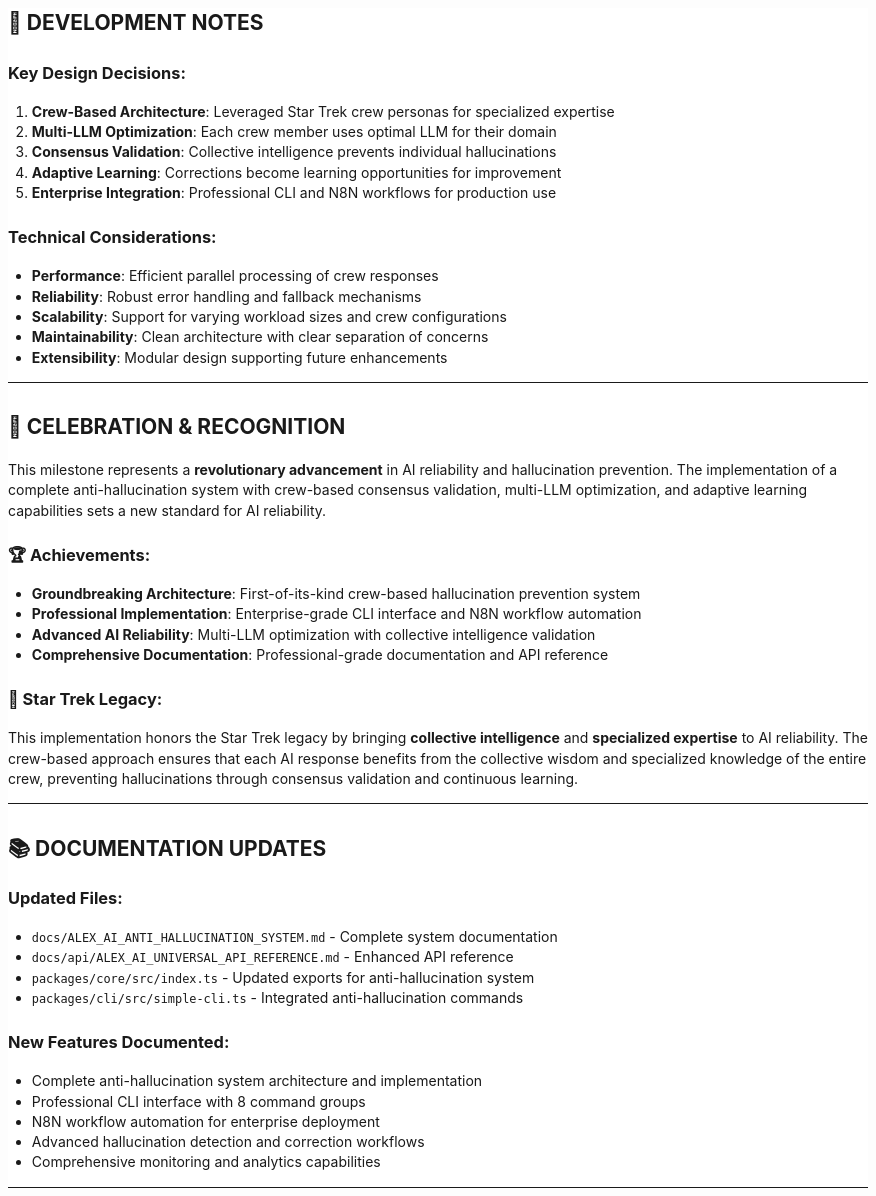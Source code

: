
## 📝 **DEVELOPMENT NOTES**

### **Key Design Decisions:**
1. **Crew-Based Architecture**: Leveraged Star Trek crew personas for specialized expertise
2. **Multi-LLM Optimization**: Each crew member uses optimal LLM for their domain
3. **Consensus Validation**: Collective intelligence prevents individual hallucinations
4. **Adaptive Learning**: Corrections become learning opportunities for improvement
5. **Enterprise Integration**: Professional CLI and N8N workflows for production use

### **Technical Considerations:**
- **Performance**: Efficient parallel processing of crew responses
- **Reliability**: Robust error handling and fallback mechanisms
- **Scalability**: Support for varying workload sizes and crew configurations
- **Maintainability**: Clean architecture with clear separation of concerns
- **Extensibility**: Modular design supporting future enhancements

---

## 🎊 **CELEBRATION & RECOGNITION**

This milestone represents a **revolutionary advancement** in AI reliability and hallucination prevention. The implementation of a complete anti-hallucination system with crew-based consensus validation, multi-LLM optimization, and adaptive learning capabilities sets a new standard for AI reliability.

### **🏆 Achievements:**
- **Groundbreaking Architecture**: First-of-its-kind crew-based hallucination prevention system
- **Professional Implementation**: Enterprise-grade CLI interface and N8N workflow automation
- **Advanced AI Reliability**: Multi-LLM optimization with collective intelligence validation
- **Comprehensive Documentation**: Professional-grade documentation and API reference

### **🖖 Star Trek Legacy:**
This implementation honors the Star Trek legacy by bringing **collective intelligence** and **specialized expertise** to AI reliability. The crew-based approach ensures that each AI response benefits from the collective wisdom and specialized knowledge of the entire crew, preventing hallucinations through consensus validation and continuous learning.

---

## 📚 **DOCUMENTATION UPDATES**

### **Updated Files:**
- `docs/ALEX_AI_ANTI_HALLUCINATION_SYSTEM.md` - Complete system documentation
- `docs/api/ALEX_AI_UNIVERSAL_API_REFERENCE.md` - Enhanced API reference
- `packages/core/src/index.ts` - Updated exports for anti-hallucination system
- `packages/cli/src/simple-cli.ts` - Integrated anti-hallucination commands

### **New Features Documented:**
- Complete anti-hallucination system architecture and implementation
- Professional CLI interface with 8 command groups
- N8N workflow automation for enterprise deployment
- Advanced hallucination detection and correction workflows
- Comprehensive monitoring and analytics capabilities

---